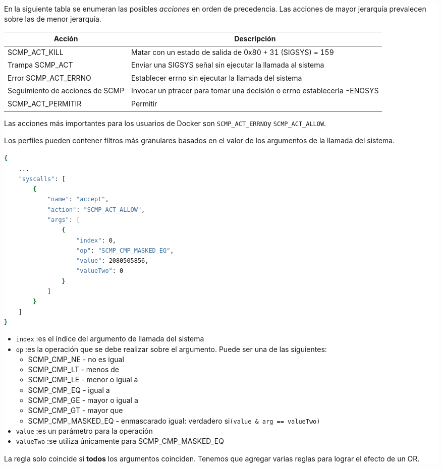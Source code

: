 
En la siguiente tabla se enumeran las posibles *acciones* en orden de precedencia. Las acciones de mayor jerarquía prevalecen sobre las de menor jerarquía.

| Acción | Descripción |
| --- | --- |
| SCMP_ACT_KILL | Matar con un estado de salida de 0x80 + 31 (SIGSYS) = 159 |
| Trampa SCMP_ACT | Enviar una SIGSYS señal sin ejecutar la llamada al sistema |
| Error SCMP_ACT_ERRNO | Establecer errno sin ejecutar la llamada del sistema |
| Seguimiento de acciones de SCMP | Invocar un ptracer para tomar una decisión o errno establecerla -ENOSYS |
| SCMP_ACT_PERMITIR | Permitir |

Las acciones más importantes para los usuarios de Docker son `SCMP_ACT_ERRNO`y `SCMP_ACT_ALLOW`.

Los perfiles pueden contener filtros más granulares basados en el valor de los argumentos de la llamada del sistema.

```bash
{
    ...
    "syscalls": [
        {
            "name": "accept",
            "action": "SCMP_ACT_ALLOW",
            "args": [
                {
                    "index": 0,
                    "op": "SCMP_CMP_MASKED_EQ",
                    "value": 2080505856,
                    "valueTwo": 0
                }
            ]
        }
    ]
}
```

- `index` :es el índice del argumento de llamada del sistema
- `op` :es la operación que se debe realizar sobre el argumento. Puede ser una de las siguientes:
    - SCMP_CMP_NE - no es igual
    - SCMP_CMP_LT - menos de
    - SCMP_CMP_LE - menor o igual a
    - SCMP_CMP_EQ - igual a
    - SCMP_CMP_GE - mayor o igual a
    - SCMP_CMP_GT - mayor que
    - SCMP_CMP_MASKED_EQ - enmascarado igual: verdadero si`(value & arg == valueTwo)`
- `value` :es un parámetro para la operación
- `valueTwo` :se utiliza únicamente para SCMP_CMP_MASKED_EQ

La regla solo coincide si **todos** los argumentos coinciden. Tenemos que agregar varias reglas para lograr el efecto de un OR.
